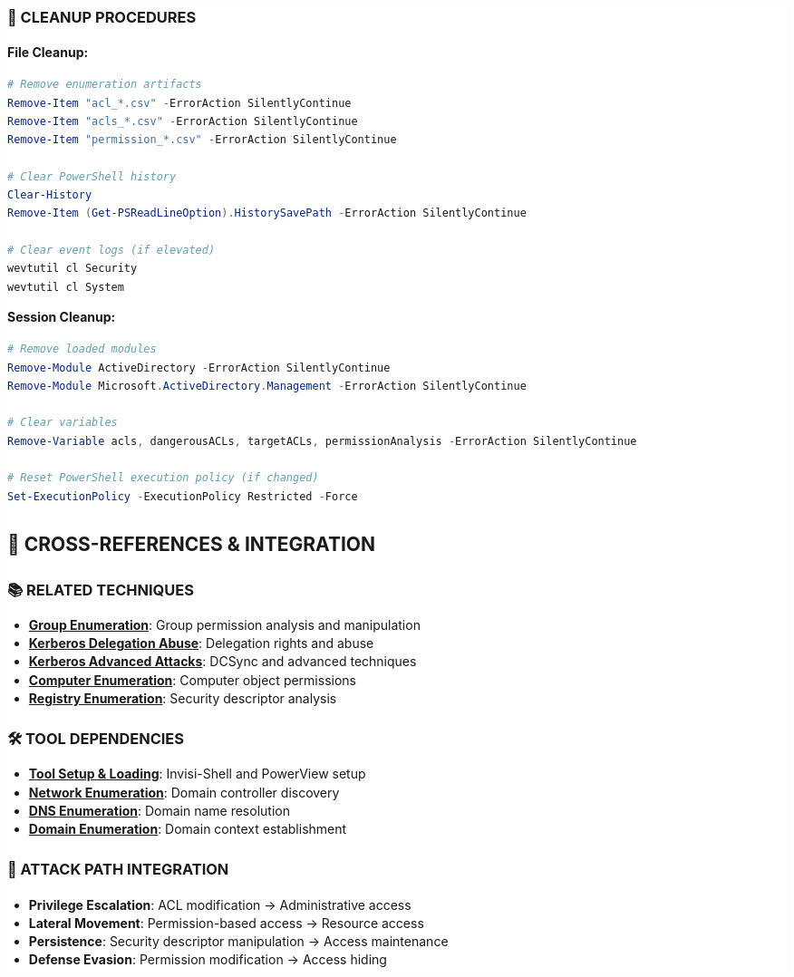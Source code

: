 ### **🧹 CLEANUP PROCEDURES**

**File Cleanup:**
```powershell
# Remove enumeration artifacts
Remove-Item "acl_*.csv" -ErrorAction SilentlyContinue
Remove-Item "acls_*.csv" -ErrorAction SilentlyContinue
Remove-Item "permission_*.csv" -ErrorAction SilentlyContinue

# Clear PowerShell history
Clear-History
Remove-Item (Get-PSReadLineOption).HistorySavePath -ErrorAction SilentlyContinue

# Clear event logs (if elevated)
wevtutil cl Security
wevtutil cl System
```

**Session Cleanup:**
```powershell
# Remove loaded modules
Remove-Module ActiveDirectory -ErrorAction SilentlyContinue
Remove-Module Microsoft.ActiveDirectory.Management -ErrorAction SilentlyContinue

# Clear variables
Remove-Variable acls, dangerousACLs, targetACLs, permissionAnalysis -ErrorAction SilentlyContinue

# Reset PowerShell execution policy (if changed)
Set-ExecutionPolicy -ExecutionPolicy Restricted -Force
```

## 🔗 **CROSS-REFERENCES & INTEGRATION**

### **📚 RELATED TECHNIQUES**
- **[Group Enumeration](./06_Group_Enumeration.md)**: Group permission analysis and manipulation
- **[Kerberos Delegation Abuse](./25_Kerberos_Delegation_Abuse.md)**: Delegation rights and abuse
- **[Kerberos Advanced Attacks](./26_Kerberos_Advanced_Attacks.md)**: DCSync and advanced techniques
- **[Computer Enumeration](./07_Computer_Enumeration.md)**: Computer object permissions
- **[Registry Enumeration](./18_Registry_Enumeration.md)**: Security descriptor analysis

### **🛠️ TOOL DEPENDENCIES**
- **[Tool Setup & Loading](./01_Tool_Setup_Loading.md)**: Invisi-Shell and PowerView setup
- **[Network Enumeration](./02_Network_Enumeration.md)**: Domain controller discovery
- **[DNS Enumeration](./03_DNS_Enumeration.md)**: Domain name resolution
- **[Domain Enumeration](./04_Domain_Enumeration.md)**: Domain context establishment

### **🎯 ATTACK PATH INTEGRATION**
- **Privilege Escalation**: ACL modification → Administrative access
- **Lateral Movement**: Permission-based access → Resource access
- **Persistence**: Security descriptor manipulation → Access maintenance
- **Defense Evasion**: Permission modification → Access hiding
